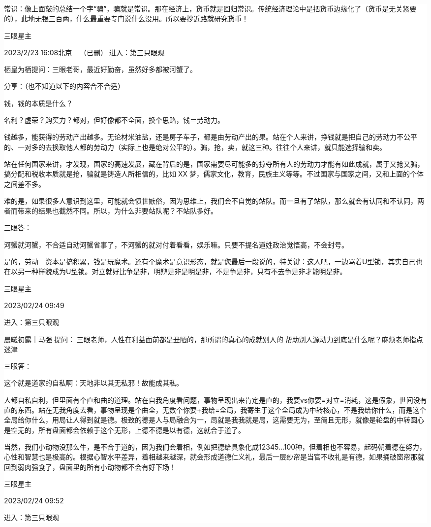 常识：像上面敲的总结一个字“骗”，骗就是常识。那在经济上，货币就是回归常识。传统经济理论中是把货币边缘化了（货币是无关紧要的），此地无银三百两，什么最重要专门说什么没用。所以要抄近路就研究货币！





三眼星主

2023/2/23 16:08北京    （已删）
进入：第三只眼观

栖皇为栖提问：三眼老哥，最近好勤奋，虽然好多都被河蟹了。

分享：（也不知道以下的内容合不合适）

钱，钱的本质是什么？

名利？虚荣？购买力？都对，但好像都不全面，换个思路，钱＝劳动力。

钱越多，能获得的劳动产出越多。无论材米油盐，还是房子车子，都是由劳动产出的果。站在个人来讲，挣钱就是把自己的劳动力不公平的、一对多的去换取他人都的劳动力（实际上也是绝对公平的）。骗，抢，卖，就这三种。往往个人来讲，就只能选择骗和卖。

站在任何国家来讲，才发现，国家的高速发展，藏在背后的是，国家需要尽可能多的掠夺所有人的劳动力才能有如此成就，属于又抢又骗，搞分配和税收本质就是抢，骗就是铸造人所相信的，比如 XX 梦，儒家文化，教育，民族主义等等。不过国家与国家之间，又和上面的个体之间差不多。

难的是，如果很多人意识到这里，可能就会愤世嫉俗，因为思维上，我们会不自觉的站队。而一旦有了站队，那么就会有认同和不认同，两者而带来的结果也截然不同。所以，为什么非要站队呢？不站队多好。

三眼答：

河蟹就河蟹，不合适自动河蟹省事了，不河蟹的就对付着看看，娱乐嘛。只要不提名道姓政治觉悟高，不会封号。

是的，劳动﹣资本是搞积累，钱是玩魔术。还有个魔术是意识形态，就是您最后一段说的，特关键：这人吧，一边骂着U型锁，其实自己也在以另一种样貌成为U型锁。对立就好比争是非，明辩是非是明是非，不是争是非，只有不去争是非才能明是非。





三眼星主

2023/02/24 09:49

进入：第三只眼观

晨曦初露｜马强 提问： 三眼老师，人性在利益面前都是丑陋的，那所谓的真心的成就别人的 帮助别人源动力到底是什么呢？麻烦老师指点迷津

三眼答：

这个就是道家的自私啊：天地非以其无私邪！故能成其私。

人都自私自利，但里面有个直和曲的道理。站在自我角度看问题，事物呈现出来肯定是直的，我要vs你要=对立=消耗，这是假象，世间没有直的东西。站在无我角度去看，事物呈现是个曲全，无数个你要+我给=全局，我寄生于这个全局成为中转核心，不是我给你什么，而是这个全局给你什么，用局让人得到就是德。极致的德是人与局融合为一，局就是我我就是局，这需要无为，至简且无形，就像是轮盘的中转圆心是空无的，所有盘面都会依赖于这个无形，上德不德是以有德，这就合于道了。

当然，我们小动物没那么牛，是不合于道的，因为我们会着相，例如把德给具象化成12345...100种，但着相也不容易，起码朝着德在努力，心性和智慧也是极高的。根据心智水平差异，着相越来越深，就会形成道德仁义礼，最后一层纱帘是当官不收礼是有德，如果捅破窗帘那就回到弱肉强食了，盘面里的所有小动物都不会有好下场！





三眼星主

2023/02/24 09:52

进入：第三只眼观
